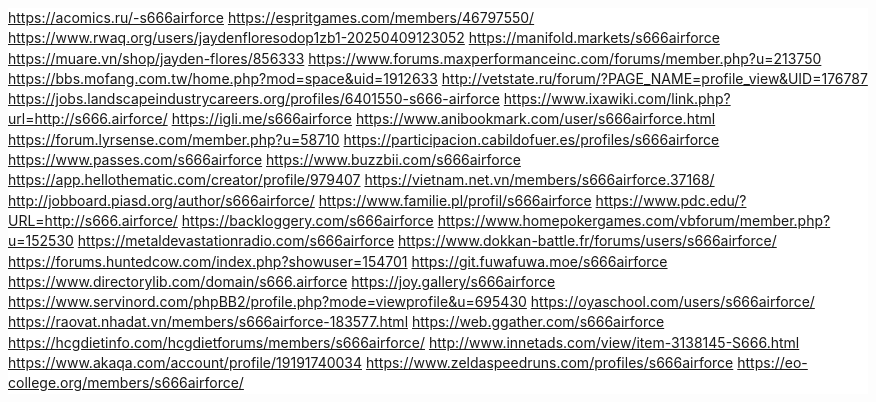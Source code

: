 <a href="https://acomics.ru/-s666airforce">https://acomics.ru/-s666airforce</a>
<a href="https://espritgames.com/members/46797550/">https://espritgames.com/members/46797550/</a>
<a href="https://www.rwaq.org/users/jaydenfloresodop1zb1-20250409123052">https://www.rwaq.org/users/jaydenfloresodop1zb1-20250409123052</a>
<a href="https://manifold.markets/s666airforce">https://manifold.markets/s666airforce</a>
<a href="https://muare.vn/shop/jayden-flores/856333">https://muare.vn/shop/jayden-flores/856333</a>
<a href="https://www.forums.maxperformanceinc.com/forums/member.php?u=213750">https://www.forums.maxperformanceinc.com/forums/member.php?u=213750</a>
<a href="https://bbs.mofang.com.tw/home.php?mod=space&uid=1912633">https://bbs.mofang.com.tw/home.php?mod=space&uid=1912633</a>
<a href="http://vetstate.ru/forum/?PAGE_NAME=profile_view&UID=176787">http://vetstate.ru/forum/?PAGE_NAME=profile_view&UID=176787</a>
<a href="https://jobs.landscapeindustrycareers.org/profiles/6401550-s666-airforce">https://jobs.landscapeindustrycareers.org/profiles/6401550-s666-airforce</a>
<a href="https://www.ixawiki.com/link.php?url=http://s666.airforce/">https://www.ixawiki.com/link.php?url=http://s666.airforce/</a>
<a href="https://igli.me/s666airforce">https://igli.me/s666airforce</a>
<a href="https://www.anibookmark.com/user/s666airforce.html">https://www.anibookmark.com/user/s666airforce.html</a>
<a href="https://forum.lyrsense.com/member.php?u=58710">https://forum.lyrsense.com/member.php?u=58710</a>
<a href="https://participacion.cabildofuer.es/profiles/s666airforce">https://participacion.cabildofuer.es/profiles/s666airforce</a>
<a href="https://www.passes.com/s666airforce">https://www.passes.com/s666airforce</a>
<a href="https://www.buzzbii.com/s666airforce">https://www.buzzbii.com/s666airforce</a>
<a href="https://app.hellothematic.com/creator/profile/979407">https://app.hellothematic.com/creator/profile/979407</a>
<a href="https://vietnam.net.vn/members/s666airforce.37168/">https://vietnam.net.vn/members/s666airforce.37168/</a>
<a href="http://jobboard.piasd.org/author/s666airforce/">http://jobboard.piasd.org/author/s666airforce/</a>
<a href="https://www.familie.pl/profil/s666airforce">https://www.familie.pl/profil/s666airforce</a>
<a href="https://www.pdc.edu/?URL=http://s666.airforce/">https://www.pdc.edu/?URL=http://s666.airforce/</a>
<a href="https://backloggery.com/s666airforce">https://backloggery.com/s666airforce</a>
<a href="https://www.homepokergames.com/vbforum/member.php?u=152530">https://www.homepokergames.com/vbforum/member.php?u=152530</a>
<a href="https://metaldevastationradio.com/s666airforce">https://metaldevastationradio.com/s666airforce</a>
<a href="https://www.dokkan-battle.fr/forums/users/s666airforce/">https://www.dokkan-battle.fr/forums/users/s666airforce/</a>
<a href="https://forums.huntedcow.com/index.php?showuser=154701">https://forums.huntedcow.com/index.php?showuser=154701</a>
<a href="https://git.fuwafuwa.moe/s666airforce">https://git.fuwafuwa.moe/s666airforce</a>
<a href="https://www.directorylib.com/domain/s666.airforce">https://www.directorylib.com/domain/s666.airforce</a>
<a href="https://joy.gallery/s666airforce">https://joy.gallery/s666airforce</a>
<a href="https://www.servinord.com/phpBB2/profile.php?mode=viewprofile&u=695430">https://www.servinord.com/phpBB2/profile.php?mode=viewprofile&u=695430</a>
<a href="https://oyaschool.com/users/s666airforce/">https://oyaschool.com/users/s666airforce/</a>
<a href="https://raovat.nhadat.vn/members/s666airforce-183577.html">https://raovat.nhadat.vn/members/s666airforce-183577.html</a>
<a href="https://web.ggather.com/s666airforce">https://web.ggather.com/s666airforce</a>
<a href="https://hcgdietinfo.com/hcgdietforums/members/s666airforce/">https://hcgdietinfo.com/hcgdietforums/members/s666airforce/</a>
<a href="http://www.innetads.com/view/item-3138145-S666.html">http://www.innetads.com/view/item-3138145-S666.html</a>
<a href="https://www.akaqa.com/account/profile/19191740034">https://www.akaqa.com/account/profile/19191740034</a>
<a href="https://www.zeldaspeedruns.com/profiles/s666airforce">https://www.zeldaspeedruns.com/profiles/s666airforce</a>
<a href="https://eo-college.org/members/s666airforce/">https://eo-college.org/members/s666airforce/</a>